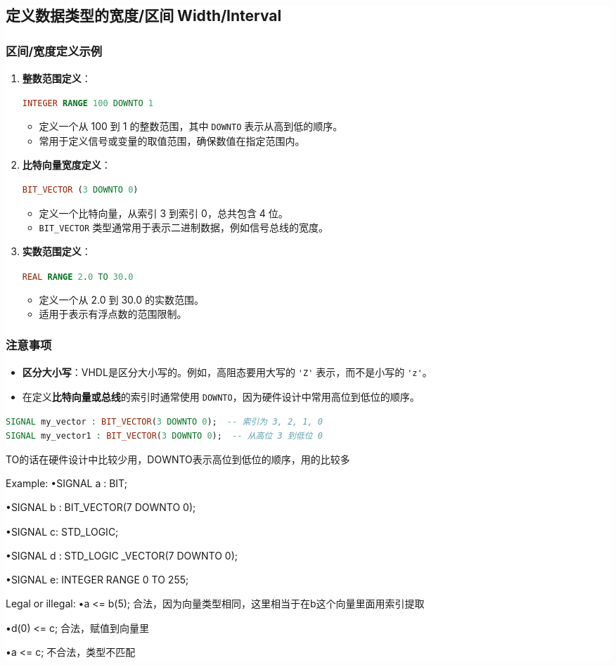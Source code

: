 ## 定义数据类型的宽度/区间 Width/Interval

### 区间/宽度定义示例

1. **整数范围定义**：
   ```vhdl
   INTEGER RANGE 100 DOWNTO 1
   ```
   - 定义一个从 100 到 1 的整数范围，其中 `DOWNTO` 表示从高到低的顺序。
   - 常用于定义信号或变量的取值范围，确保数值在指定范围内。

2. **比特向量宽度定义**：
   ```vhdl
   BIT_VECTOR (3 DOWNTO 0)
   ```
   - 定义一个比特向量，从索引 3 到索引 0，总共包含 4 位。
   - `BIT_VECTOR` 类型通常用于表示二进制数据，例如信号总线的宽度。

3. **实数范围定义**：
   ```vhdl
   REAL RANGE 2.0 TO 30.0
   ```
   - 定义一个从 2.0 到 30.0 的实数范围。
   - 适用于表示有浮点数的范围限制。

### 注意事项
- **区分大小写**：VHDL是区分大小写的。例如，高阻态要用大写的 `'Z'` 表示，而不是小写的 `'z'`。
  

- 在定义**比特向量或总线**的索引时通常使用 `DOWNTO`，因为硬件设计中常用高位到低位的顺序。

```vhdl
SIGNAL my_vector : BIT_VECTOR(3 DOWNTO 0);  -- 索引为 3, 2, 1, 0
SIGNAL my_vector1 : BIT_VECTOR(3 DOWNTO 0);  -- 从高位 3 到低位 0
```

TO的话在硬件设计中比较少用，DOWNTO表示高位到低位的顺序，用的比较多



Example:
•SIGNAL a : BIT;

•SIGNAL b : BIT_VECTOR(7 DOWNTO 0);

•SIGNAL c: STD_LOGIC;

•SIGNAL d : STD_LOGIC _VECTOR(7 DOWNTO 0);

•SIGNAL e: INTEGER RANGE 0 TO 255;



Legal or illegal:
•a <= b(5); 合法，因为向量类型相同，这里相当于在b这个向量里面用索引提取

•d(0) <= c; 合法，赋值到向量里

•a <= c; 不合法，类型不匹配
